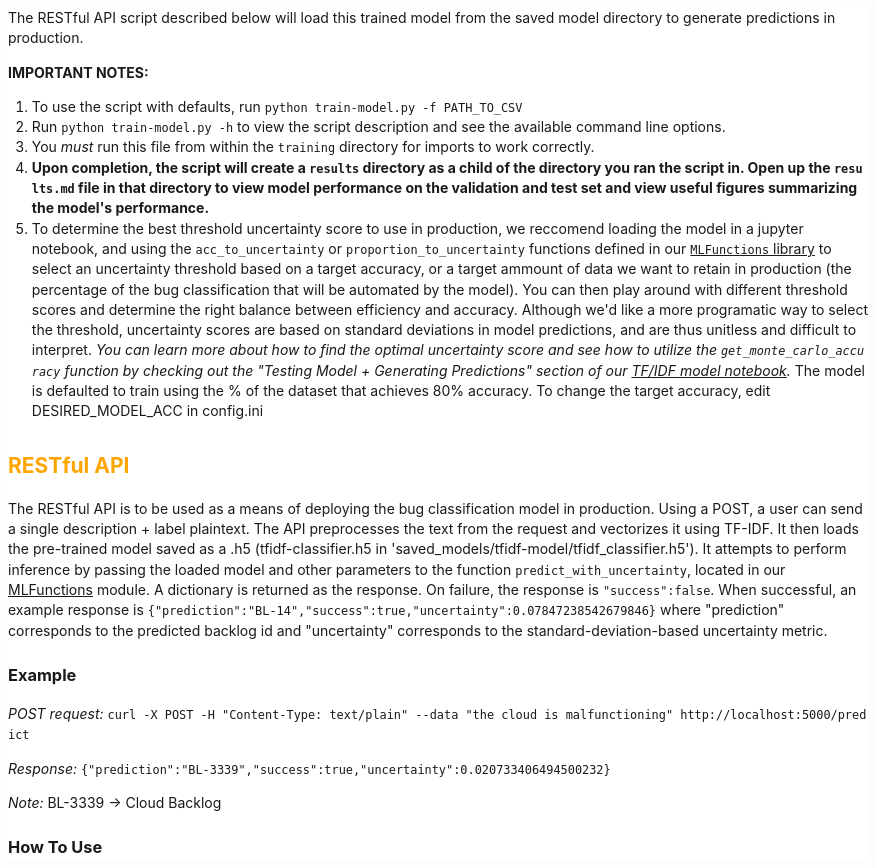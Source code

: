 The RESTful API script described below will load this trained model from the saved model directory to generate predictions in production.

**IMPORTANT NOTES:**
1. To use the script with defaults, run `python train-model.py -f PATH_TO_CSV`
2. Run `python train-model.py -h` to view the script description and see the available command line options.
3. You *must* run this file from within the `training` directory for imports to work correctly.
4. **Upon completion, the script will create a `results` directory as a child of the directory you ran the script in. Open up the `results.md` file in that directory to view model performance on the validation and test set and view useful figures summarizing the model's performance.**
5. To determine the best threshold uncertainty score to use in production, we reccomend loading the model in a jupyter notebook, and using the `acc_to_uncertainty` or `proportion_to_uncertainty` functions defined in our [`MLFunctions` library](./nlp_engine/MLFunctions.py) to select an uncertainty threshold based on a target accuracy, or a target ammount of data we want to retain in production (the percentage of the bug classification that will be automated by the model). You can then play around with different threshold scores and determine the right balance between efficiency and accuracy. Although we'd like a more programatic way to select the threshold, uncertainty scores are based on standard deviations in model predictions, and are thus unitless and difficult to interpret. *You can learn more about how to find the optimal uncertainty score and see how to utilize the `get_monte_carlo_accuracy` function by checking out the "Testing Model + Generating Predictions" section of our [TF/IDF model notebook](./bug_classification/tfidf_model.ipynb).* The model is defaulted to train using the \% of the dataset that achieves 80\% accuracy. To change the target accuracy, edit DESIRED_MODEL_ACC in config.ini


## <span style="color: orange;">RESTful API</span>

The RESTful API is to be used as a means of deploying the bug classification model in production. Using a POST, a user can send a single description + label plaintext. The API preprocesses the text from the request and vectorizes it using TF-IDF. It then loads the pre-trained model saved as a .h5 (tfidf-classifier.h5 in 'saved_models/tfidf-model/tfidf_classifier.h5'). It attempts to perform inference by passing the loaded model and other parameters to the function `predict_with_uncertainty`, located in our [MLFunctions](./nlp_engine/MLFunctions.py) module. A dictionary is returned as the response. On failure, the response is `"success":false`. When successful, an example response is `{"prediction":"BL-14","success":true,"uncertainty":0.07847238542679846}` where "prediction" corresponds to the predicted backlog id and "uncertainty" corresponds to the standard-deviation-based uncertainty metric.

### Example

*POST request:*
`curl -X POST -H "Content-Type: text/plain" --data "the cloud is malfunctioning" http://localhost:5000/predict`

*Response:*
`{"prediction":"BL-3339","success":true,"uncertainty":0.020733406494500232}`

*Note:*
BL-3339 -> Cloud Backlog

### How To Use
